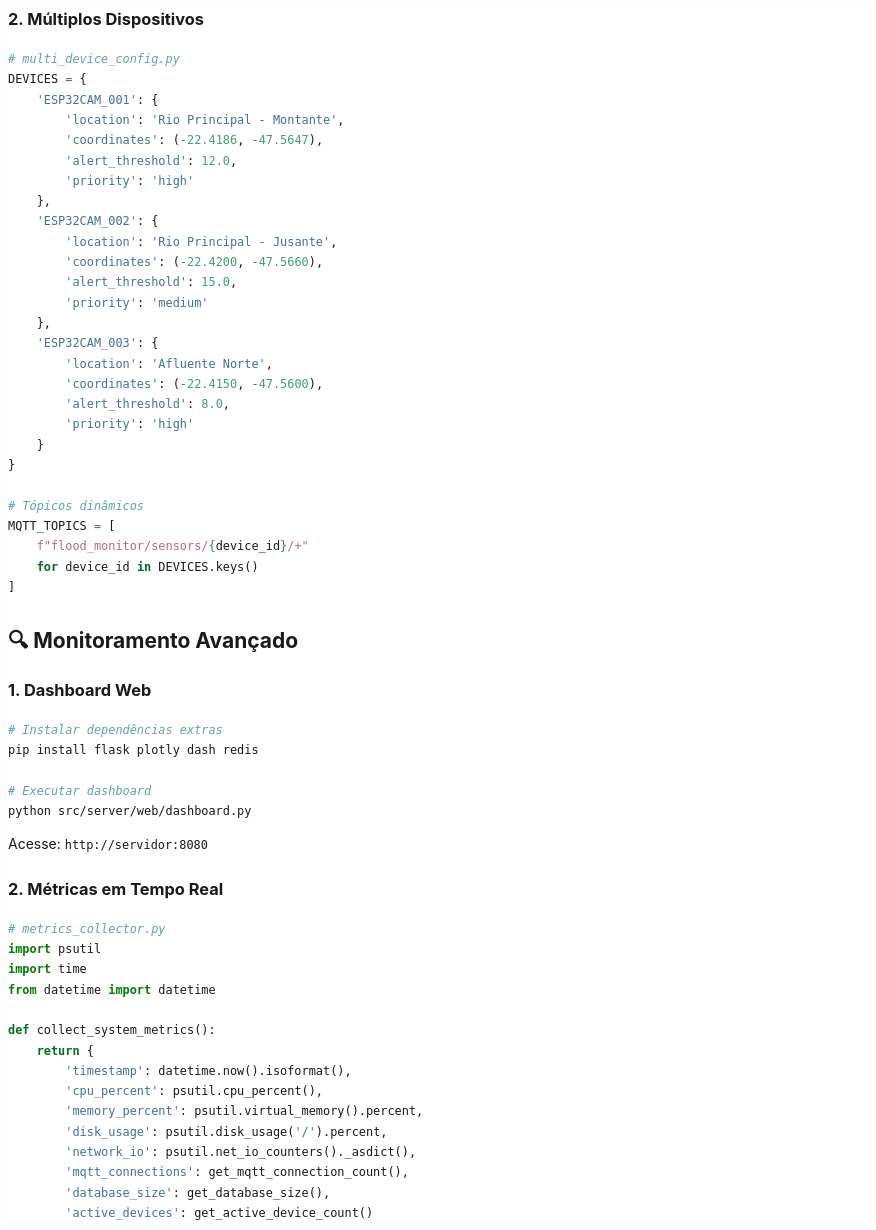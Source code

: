 ### 2. Múltiplos Dispositivos

```python
# multi_device_config.py
DEVICES = {
    'ESP32CAM_001': {
        'location': 'Rio Principal - Montante',
        'coordinates': (-22.4186, -47.5647),
        'alert_threshold': 12.0,
        'priority': 'high'
    },
    'ESP32CAM_002': {
        'location': 'Rio Principal - Jusante', 
        'coordinates': (-22.4200, -47.5660),
        'alert_threshold': 15.0,
        'priority': 'medium'
    },
    'ESP32CAM_003': {
        'location': 'Afluente Norte',
        'coordinates': (-22.4150, -47.5600),
        'alert_threshold': 8.0,
        'priority': 'high'
    }
}

# Tópicos dinâmicos
MQTT_TOPICS = [
    f"flood_monitor/sensors/{device_id}/+"
    for device_id in DEVICES.keys()
]
```

## 🔍 Monitoramento Avançado

### 1. Dashboard Web

```bash
# Instalar dependências extras
pip install flask plotly dash redis

# Executar dashboard
python src/server/web/dashboard.py
```

Acesse: `http://servidor:8080`

### 2. Métricas em Tempo Real

```python
# metrics_collector.py
import psutil
import time
from datetime import datetime

def collect_system_metrics():
    return {
        'timestamp': datetime.now().isoformat(),
        'cpu_percent': psutil.cpu_percent(),
        'memory_percent': psutil.virtual_memory().percent,
        'disk_usage': psutil.disk_usage('/').percent,
        'network_io': psutil.net_io_counters()._asdict(),
        'mqtt_connections': get_mqtt_connection_count(),
        'database_size': get_database_size(),
        'active_devices': get_active_device_count()
```